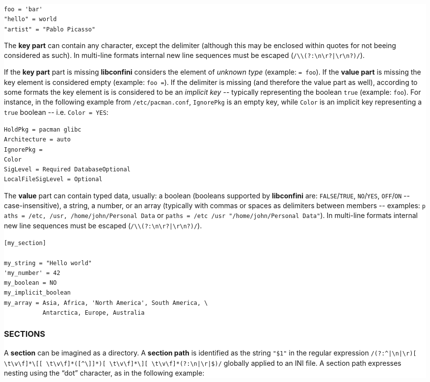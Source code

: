 ~~~~~~~~~~~~~~~~~~~~~~~~~~{.ini}
foo = 'bar'
"hello" = world
"artist" = "Pablo Picasso"
~~~~~~~~~~~~~~~~~~~~~~~~~~

The **key part** can contain any character, except the delimiter (although this
may be enclosed within quotes for not beeing considered as such). In multi-line
formats internal new line sequences must be escaped (`/\\(?:\n\r?|\r\n?)/`).

If the **key part** part is missing **libconfini** considers the element of
_unknown type_ (example: `= foo`). If the **value part** is missing the key
element is considered empty (example: `foo =`). If the delimiter is missing
(and therefore the value part as well), according to some formats the key
element is is considered to be an _implicit key_ -- typically representing the
boolean `true` (example: `foo`). For instance, in the following example from
`/etc/pacman.conf`, `IgnorePkg` is an empty key, while `Color` is an implicit
key representing a `true` boolean -- i.e. `Color = YES`:

~~~~~~~~~~~~~~~~~~~~~~~~~~~~~~~~~~~~{.ini}
HoldPkg = pacman glibc
Architecture = auto
IgnorePkg =
Color
SigLevel = Required DatabaseOptional
LocalFileSigLevel = Optional
~~~~~~~~~~~~~~~~~~~~~~~~~~~~~~~~~~~~

The **value** part can contain typed data, usually: a boolean (booleans
supported by **libconfini** are: `FALSE`/`TRUE`, `NO`/`YES`, `OFF`/`ON` --
case-insensitive), a string, a number, or an array (typically with commas or
spaces as delimiters between members -- examples: `paths = /etc, /usr,
/home/john/Personal Data` or `paths = /etc /usr "/home/john/Personal Data"`).
In multi-line formats internal new line sequences must be escaped
(`/\\(?:\n\r?|\r\n?)/`).

~~~~~~~~~~~~~~~~~~~~~~~~~~~~~~~~~~~~~~~~~~~~~~~~~~~~~~~~~~{.ini}
[my_section]

my_string = "Hello world"
'my_number' = 42
my_boolean = NO
my_implicit_boolean
my_array = Asia, Africa, 'North America', South America, \
           Antarctica, Europe, Australia
~~~~~~~~~~~~~~~~~~~~~~~~~~~~~~~~~~~~~~~~~~~~~~~~~~~~~~~~~~


### SECTIONS

A **section** can be imagined as a directory. A **section path** is identified
as the string `"$1"` in the regular expression
`/(?:^|\n|\r)[ \t\v\f]*\[[ \t\v\f]*([^\]]*)[ \t\v\f]*\][ \t\v\f]*(?:\n|\r|$)/`
globally applied to an INI file. A section path expresses nesting using the
“dot” character, as in the following example:


[1]: https://github.com/madmurphy/libconfini/wiki/INI-formats
[2]: http://www.gnu.org/software/libc/manual/html_node/Parsing-of-Integers.html#index-atoi
[3]: http://www.gnu.org/software/libc/manual/html_node/Parsing-of-Integers.html#index-atol
[4]: http://www.gnu.org/software/libc/manual/html_node/Parsing-of-Integers.html#index-atoll
[5]: http://www.gnu.org/software/libc/manual/html_node/Parsing-of-Integers.html#index-atof
[6]: https://github.com/madmurphy/libconfini/issues